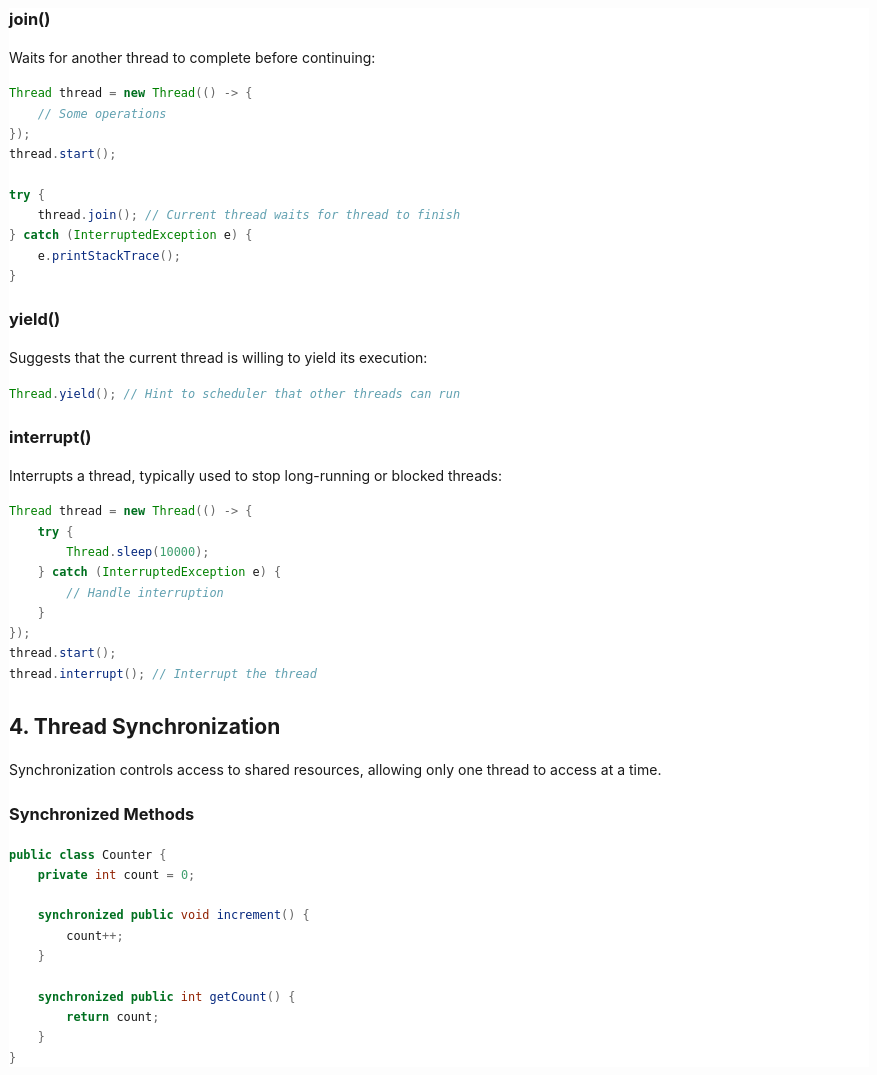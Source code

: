 ### join()
Waits for another thread to complete before continuing:
```java
Thread thread = new Thread(() -> {
    // Some operations
});
thread.start();

try {
    thread.join(); // Current thread waits for thread to finish
} catch (InterruptedException e) {
    e.printStackTrace();
}
```

### yield()
Suggests that the current thread is willing to yield its execution:
```java
Thread.yield(); // Hint to scheduler that other threads can run
```

### interrupt()
Interrupts a thread, typically used to stop long-running or blocked threads:
```java
Thread thread = new Thread(() -> {
    try {
        Thread.sleep(10000);
    } catch (InterruptedException e) {
        // Handle interruption
    }
});
thread.start();
thread.interrupt(); // Interrupt the thread
```

## 4. Thread Synchronization

Synchronization controls access to shared resources, allowing only one thread to access at a time.

### Synchronized Methods
```java
public class Counter {
    private int count = 0;
    
    synchronized public void increment() {
        count++;
    }
    
    synchronized public int getCount() {
        return count;
    }
}
```
